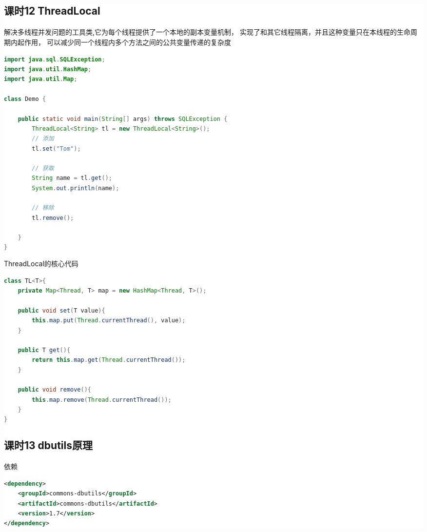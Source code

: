 ## 课时12 ThreadLocal
解决多线程并发问题的工具类,它为每个线程提供了一个本地的副本变量机制，
实现了和其它线程隔离，并且这种变量只在本线程的生命周期内起作用，
可以减少同一个线程内多个方法之间的公共变量传递的复杂度

```java
import java.sql.SQLException;
import java.util.HashMap;
import java.util.Map;

class Demo {

    public static void main(String[] args) throws SQLException {
        ThreadLocal<String> tl = new ThreadLocal<String>();
        // 添加
        tl.set("Tom");

        // 获取
        String name = tl.get();
        System.out.println(name);

        // 移除
        tl.remove();

    }
}
```

ThreadLocal的核心代码
```java
class TL<T>{
    private Map<Thread, T> map = new HashMap<Thread, T>();

    public void set(T value){
        this.map.put(Thread.currentThread(), value);
    }

    public T get(){
        return this.map.get(Thread.currentThread());
    }

    public void remove(){
        this.map.remove(Thread.currentThread());
    }
}
```

## 课时13 dbutils原理
依赖
```xml
<dependency>
    <groupId>commons-dbutils</groupId>
    <artifactId>commons-dbutils</artifactId>
    <version>1.7</version>
</dependency>
```
